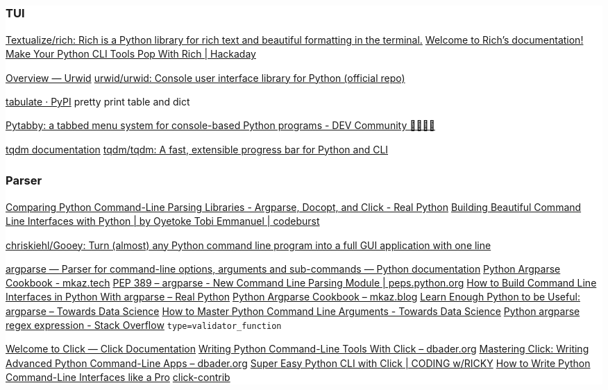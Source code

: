 ### TUI

[Textualize/rich: Rich is a Python library for rich text and beautiful formatting in the terminal.](https://github.com/Textualize/rich)
[Welcome to Rich’s documentation!](https://rich.readthedocs.io/en/latest/)
[Make Your Python CLI Tools Pop With Rich | Hackaday](https://hackaday.com/2022/01/19/make-your-python-cli-tools-pop-with-rich/)

[Overview — Urwid](http://urwid.org/)
[urwid/urwid: Console user interface library for Python (official repo)](https://github.com/urwid/urwid)

[tabulate · PyPI](https://pypi.org/project/tabulate/) pretty print table and dict

[Pytabby: a tabbed menu system for console-based Python programs - DEV Community 👩‍💻👨‍💻](https://dev.to/prooffreader/pytabby-a-tabbed-menu-system-for-console-based-python-programs-301n)

[tqdm documentation](https://tqdm.github.io/)
[tqdm/tqdm: A fast, extensible progress bar for Python and CLI](https://github.com/tqdm/tqdm)

### Parser

[Comparing Python Command-Line Parsing Libraries - Argparse, Docopt, and Click - Real Python](https://realpython.com/comparing-python-command-line-parsing-libraries-argparse-docopt-click/)
[Building Beautiful Command Line Interfaces with Python | by Oyetoke Tobi Emmanuel | codeburst](https://codeburst.io/building-beautiful-command-line-interfaces-with-python-26c7e1bb54df)

[chriskiehl/Gooey: Turn (almost) any Python command line program into a full GUI application with one line](https://github.com/chriskiehl/Gooey)

[argparse — Parser for command-line options, arguments and sub-commands — Python documentation](https://docs.python.org/3/library/argparse.html)
[Python Argparse Cookbook - mkaz.tech](https://mkaz.tech/code/python-argparse-cookbook.html)
[PEP 389 – argparse - New Command Line Parsing Module | peps.python.org](https://peps.python.org/pep-0389/)
[How to Build Command Line Interfaces in Python With argparse – Real Python](https://realpython.com/command-line-interfaces-python-argparse/)
[Python Argparse Cookbook – mkaz.blog](https://mkaz.blog/code/python-argparse-cookbook/)
[Learn Enough Python to be Useful: argparse – Towards Data Science](https://towardsdatascience.com/learn-enough-python-to-be-useful-argparse-e482e1764e05)
[How to Master Python Command Line Arguments - Towards Data Science](https://towardsdatascience.com/how-to-master-python-command-line-arguments-5d5ad4bcf985)
[Python argparse regex expression - Stack Overflow](https://stackoverflow.com/questions/41881002/python-argparse-regex-expression) `type=validator_function`

[Welcome to Click — Click Documentation](https://click.palletsprojects.com/)
[Writing Python Command-Line Tools With Click – dbader.org](https://dbader.org/blog/python-commandline-tools-with-click)
[Mastering Click: Writing Advanced Python Command-Line Apps – dbader.org](https://dbader.org/blog/mastering-click-advanced-python-command-line-apps)
[Super Easy Python CLI with Click | CODING w/RICKY](http://www.codingwithricky.com/2019/08/18/easy-python-cli-with-click/)
[How to Write Python Command-Line Interfaces like a Pro](https://towardsdatascience.com/how-to-write-python-command-line-interfaces-like-a-pro-f782450caf0d)
[click-contrib](https://github.com/click-contrib)

